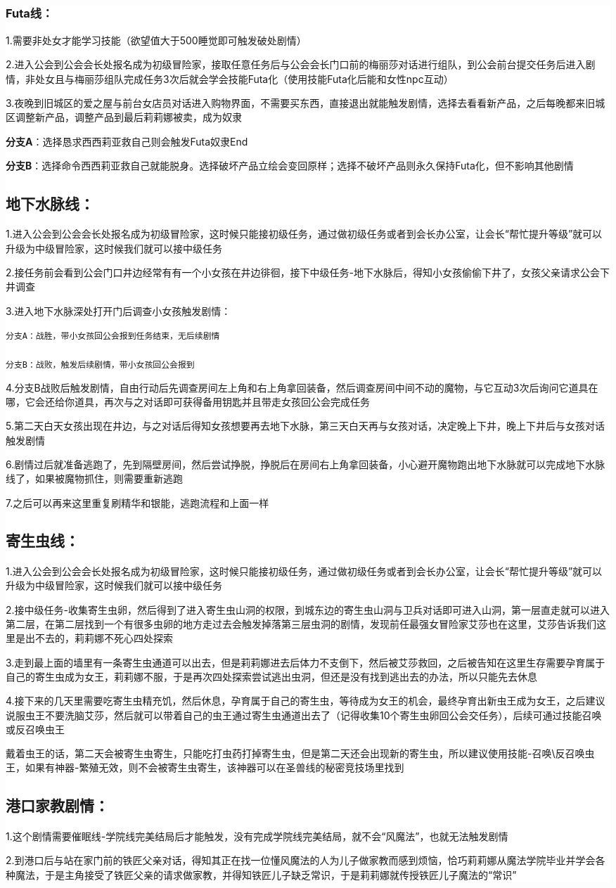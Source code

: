 ### Futa线： ###

1.需要非处女才能学习技能（欲望值大于500睡觉即可触发破处剧情）

2.进入公会到公会会长处报名成为初级冒险家，接取任意任务后与公会会长门口前的梅丽莎对话进行组队，到公会前台提交任务后进入剧情，非处女且与梅丽莎组队完成任务3次后就会学会技能Futa化（使用技能Futa化后能和女性npc互动）

3.夜晚到旧城区的爱之屋与前台女店员对话进入购物界面，不需要买东西，直接退出就能触发剧情，选择去看看新产品，之后每晚都来旧城区调整新产品，调整产品到最后莉莉娜被卖，成为奴隶

**分支A**：选择恳求西西莉亚救自己则会触发Futa奴隶End 

**分支B**：选择命令西西莉亚救自己就能脱身。选择破坏产品立绘会变回原样；选择不破坏产品则永久保持Futa化，但不影响其他剧情



## 地下水脉线： ##

1.进入公会到公会会长处报名成为初级冒险家，这时候只能接初级任务，通过做初级任务或者到会长办公室，让会长“帮忙提升等级”就可以升级为中级冒险家，这时候我们就可以接中级任务

2.接任务前会看到公会门口井边经常有有一个小女孩在井边徘徊，接下中级任务-地下水脉后，得知小女孩偷偷下井了，女孩父亲请求公会下井调查

3.进入地下水脉深处打开门后调查小女孩触发剧情：

	分支A：战胜，带小女孩回公会报到任务结束，无后续剧情

	分支B：战败，触发后续剧情，带小女孩回公会报到

4.分支B战败后触发剧情，自由行动后先调查房间左上角和右上角拿回装备，然后调查房间中间不动的魔物，与它互动3次后询问它道具在哪，它会还给你道具，再次与之对话即可获得备用钥匙并且带走女孩回公会完成任务

5.第二天白天女孩出现在井边，与之对话后得知女孩想要再去地下水脉，第三天白天再与女孩对话，决定晚上下井，晚上下井后与女孩对话触发剧情

6.剧情过后就准备逃跑了，先到隔壁房间，然后尝试挣脱，挣脱后在房间右上角拿回装备，小心避开魔物跑出地下水脉就可以完成地下水脉线了，如果被魔物抓住，则需要重新逃跑

7.之后可以再来这里重复刷精华和银能，逃跑流程和上面一样



## 寄生虫线：  ##

1.进入公会到公会会长处报名成为初级冒险家，这时候只能接初级任务，通过做初级任务或者到会长办公室，让会长“帮忙提升等级”就可以升级为中级冒险家，这时候我们就可以接中级任务

2.接中级任务-收集寄生虫卵，然后得到了进入寄生虫山洞的权限，到城东边的寄生虫山洞与卫兵对话即可进入山洞，第一层直走就可以进入第二层，在第二层找到一个有很多虫卵的地方走过去会触发掉落第三层虫洞的剧情，发现前任最强女冒险家艾莎也在这里，艾莎告诉我们这里是出不去的，莉莉娜不死心四处探索

3.走到最上面的墙里有一条寄生虫通道可以出去，但是莉莉娜进去后体力不支倒下，然后被艾莎救回，之后被告知在这里生存需要孕育属于自己的寄生虫成为女王，莉莉娜不服，于是再次四处探索尝试逃出虫洞，但还是没有找到逃出去的办法，所以只能先去休息

4.接下来的几天里需要吃寄生虫精充饥，然后休息，孕育属于自己的寄生虫，等待成为女王的机会，最终孕育出新虫王成为女王，之后建议说服虫王不要洗脑艾莎，然后就可以带着自己的虫王通过寄生虫通道出去了（记得收集10个寄生虫卵回公会交任务），后续可通过技能召唤或反召唤虫王

戴着虫王的话，第二天会被寄生虫寄生，只能吃打虫药打掉寄生虫，但是第二天还会出现新的寄生虫，所以建议使用技能-召唤\反召唤虫王，如果有神器-繁殖无效，则不会被寄生虫寄生，该神器可以在圣兽线的秘密竞技场里找到



## 港口家教剧情： ##

1.这个剧情需要催眠线-学院线完美结局后才能触发，没有完成学院线完美结局，就不会“风魔法”，也就无法触发剧情

2.到港口后与站在家门前的铁匠父亲对话，得知其正在找一位懂风魔法的人为儿子做家教而感到烦恼，恰巧莉莉娜从魔法学院毕业并学会各种魔法，于是主角接受了铁匠父亲的请求做家教，并得知铁匠儿子缺乏常识，于是莉莉娜就传授铁匠儿子魔法的“常识”
